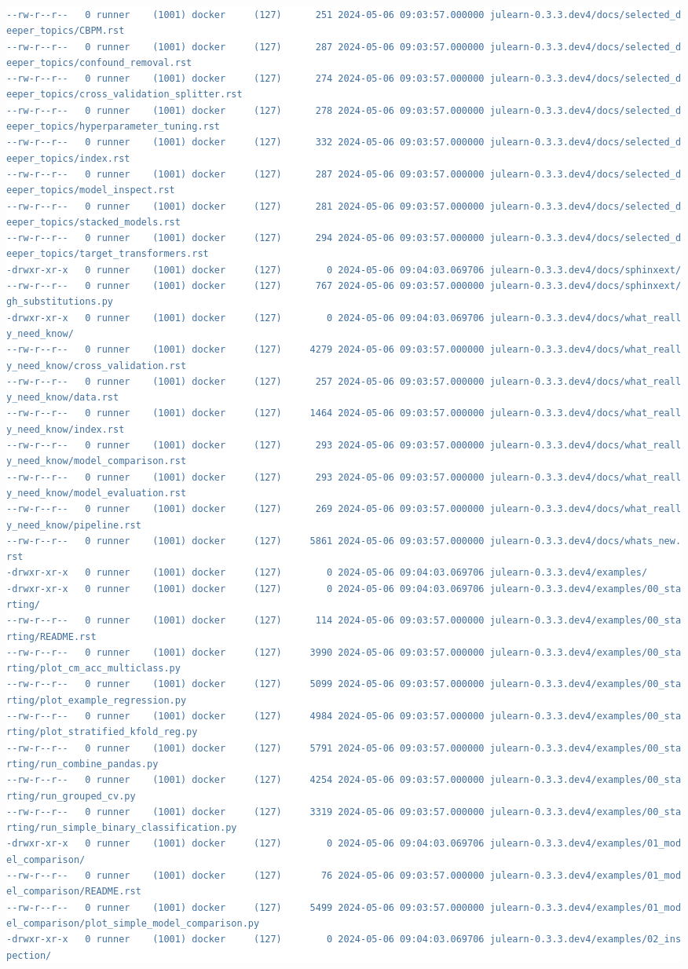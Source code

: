 ```diff
--rw-r--r--   0 runner    (1001) docker     (127)      251 2024-05-06 09:03:57.000000 julearn-0.3.3.dev4/docs/selected_deeper_topics/CBPM.rst
--rw-r--r--   0 runner    (1001) docker     (127)      287 2024-05-06 09:03:57.000000 julearn-0.3.3.dev4/docs/selected_deeper_topics/confound_removal.rst
--rw-r--r--   0 runner    (1001) docker     (127)      274 2024-05-06 09:03:57.000000 julearn-0.3.3.dev4/docs/selected_deeper_topics/cross_validation_splitter.rst
--rw-r--r--   0 runner    (1001) docker     (127)      278 2024-05-06 09:03:57.000000 julearn-0.3.3.dev4/docs/selected_deeper_topics/hyperparameter_tuning.rst
--rw-r--r--   0 runner    (1001) docker     (127)      332 2024-05-06 09:03:57.000000 julearn-0.3.3.dev4/docs/selected_deeper_topics/index.rst
--rw-r--r--   0 runner    (1001) docker     (127)      287 2024-05-06 09:03:57.000000 julearn-0.3.3.dev4/docs/selected_deeper_topics/model_inspect.rst
--rw-r--r--   0 runner    (1001) docker     (127)      281 2024-05-06 09:03:57.000000 julearn-0.3.3.dev4/docs/selected_deeper_topics/stacked_models.rst
--rw-r--r--   0 runner    (1001) docker     (127)      294 2024-05-06 09:03:57.000000 julearn-0.3.3.dev4/docs/selected_deeper_topics/target_transformers.rst
-drwxr-xr-x   0 runner    (1001) docker     (127)        0 2024-05-06 09:04:03.069706 julearn-0.3.3.dev4/docs/sphinxext/
--rw-r--r--   0 runner    (1001) docker     (127)      767 2024-05-06 09:03:57.000000 julearn-0.3.3.dev4/docs/sphinxext/gh_substitutions.py
-drwxr-xr-x   0 runner    (1001) docker     (127)        0 2024-05-06 09:04:03.069706 julearn-0.3.3.dev4/docs/what_really_need_know/
--rw-r--r--   0 runner    (1001) docker     (127)     4279 2024-05-06 09:03:57.000000 julearn-0.3.3.dev4/docs/what_really_need_know/cross_validation.rst
--rw-r--r--   0 runner    (1001) docker     (127)      257 2024-05-06 09:03:57.000000 julearn-0.3.3.dev4/docs/what_really_need_know/data.rst
--rw-r--r--   0 runner    (1001) docker     (127)     1464 2024-05-06 09:03:57.000000 julearn-0.3.3.dev4/docs/what_really_need_know/index.rst
--rw-r--r--   0 runner    (1001) docker     (127)      293 2024-05-06 09:03:57.000000 julearn-0.3.3.dev4/docs/what_really_need_know/model_comparison.rst
--rw-r--r--   0 runner    (1001) docker     (127)      293 2024-05-06 09:03:57.000000 julearn-0.3.3.dev4/docs/what_really_need_know/model_evaluation.rst
--rw-r--r--   0 runner    (1001) docker     (127)      269 2024-05-06 09:03:57.000000 julearn-0.3.3.dev4/docs/what_really_need_know/pipeline.rst
--rw-r--r--   0 runner    (1001) docker     (127)     5861 2024-05-06 09:03:57.000000 julearn-0.3.3.dev4/docs/whats_new.rst
-drwxr-xr-x   0 runner    (1001) docker     (127)        0 2024-05-06 09:04:03.069706 julearn-0.3.3.dev4/examples/
-drwxr-xr-x   0 runner    (1001) docker     (127)        0 2024-05-06 09:04:03.069706 julearn-0.3.3.dev4/examples/00_starting/
--rw-r--r--   0 runner    (1001) docker     (127)      114 2024-05-06 09:03:57.000000 julearn-0.3.3.dev4/examples/00_starting/README.rst
--rw-r--r--   0 runner    (1001) docker     (127)     3990 2024-05-06 09:03:57.000000 julearn-0.3.3.dev4/examples/00_starting/plot_cm_acc_multiclass.py
--rw-r--r--   0 runner    (1001) docker     (127)     5099 2024-05-06 09:03:57.000000 julearn-0.3.3.dev4/examples/00_starting/plot_example_regression.py
--rw-r--r--   0 runner    (1001) docker     (127)     4984 2024-05-06 09:03:57.000000 julearn-0.3.3.dev4/examples/00_starting/plot_stratified_kfold_reg.py
--rw-r--r--   0 runner    (1001) docker     (127)     5791 2024-05-06 09:03:57.000000 julearn-0.3.3.dev4/examples/00_starting/run_combine_pandas.py
--rw-r--r--   0 runner    (1001) docker     (127)     4254 2024-05-06 09:03:57.000000 julearn-0.3.3.dev4/examples/00_starting/run_grouped_cv.py
--rw-r--r--   0 runner    (1001) docker     (127)     3319 2024-05-06 09:03:57.000000 julearn-0.3.3.dev4/examples/00_starting/run_simple_binary_classification.py
-drwxr-xr-x   0 runner    (1001) docker     (127)        0 2024-05-06 09:04:03.069706 julearn-0.3.3.dev4/examples/01_model_comparison/
--rw-r--r--   0 runner    (1001) docker     (127)       76 2024-05-06 09:03:57.000000 julearn-0.3.3.dev4/examples/01_model_comparison/README.rst
--rw-r--r--   0 runner    (1001) docker     (127)     5499 2024-05-06 09:03:57.000000 julearn-0.3.3.dev4/examples/01_model_comparison/plot_simple_model_comparison.py
-drwxr-xr-x   0 runner    (1001) docker     (127)        0 2024-05-06 09:04:03.069706 julearn-0.3.3.dev4/examples/02_inspection/
```